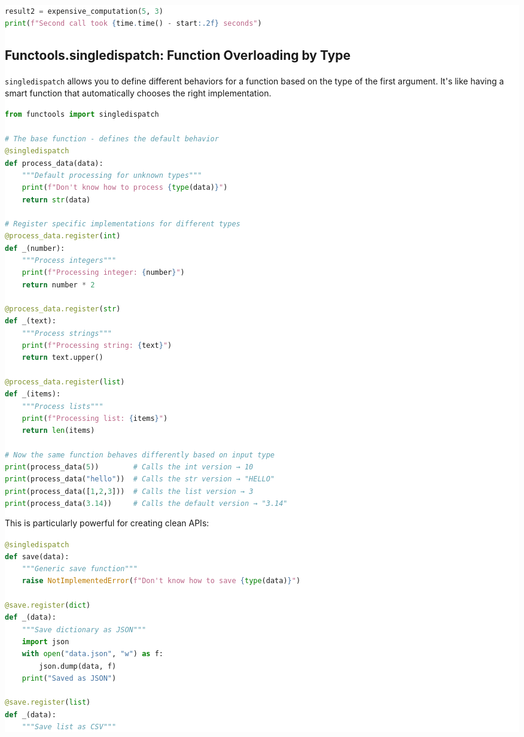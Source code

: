 ```python
result2 = expensive_computation(5, 3)
print(f"Second call took {time.time() - start:.2f} seconds")
```

## Functools.singledispatch: Function Overloading by Type

`singledispatch` allows you to define different behaviors for a function based on the type of the first argument. It's like having a smart function that automatically chooses the right implementation.

```python
from functools import singledispatch

# The base function - defines the default behavior
@singledispatch
def process_data(data):
    """Default processing for unknown types"""
    print(f"Don't know how to process {type(data)}")
    return str(data)

# Register specific implementations for different types
@process_data.register(int)
def _(number):
    """Process integers"""
    print(f"Processing integer: {number}")
    return number * 2

@process_data.register(str)
def _(text):
    """Process strings"""
    print(f"Processing string: {text}")
    return text.upper()

@process_data.register(list)
def _(items):
    """Process lists"""
    print(f"Processing list: {items}")
    return len(items)

# Now the same function behaves differently based on input type
print(process_data(5))        # Calls the int version → 10
print(process_data("hello"))  # Calls the str version → "HELLO"
print(process_data([1,2,3]))  # Calls the list version → 3
print(process_data(3.14))     # Calls the default version → "3.14"
```

This is particularly powerful for creating clean APIs:

```python
@singledispatch
def save(data):
    """Generic save function"""
    raise NotImplementedError(f"Don't know how to save {type(data)}")

@save.register(dict)
def _(data):
    """Save dictionary as JSON"""
    import json
    with open("data.json", "w") as f:
        json.dump(data, f)
    print("Saved as JSON")

@save.register(list)
def _(data):
    """Save list as CSV"""
```